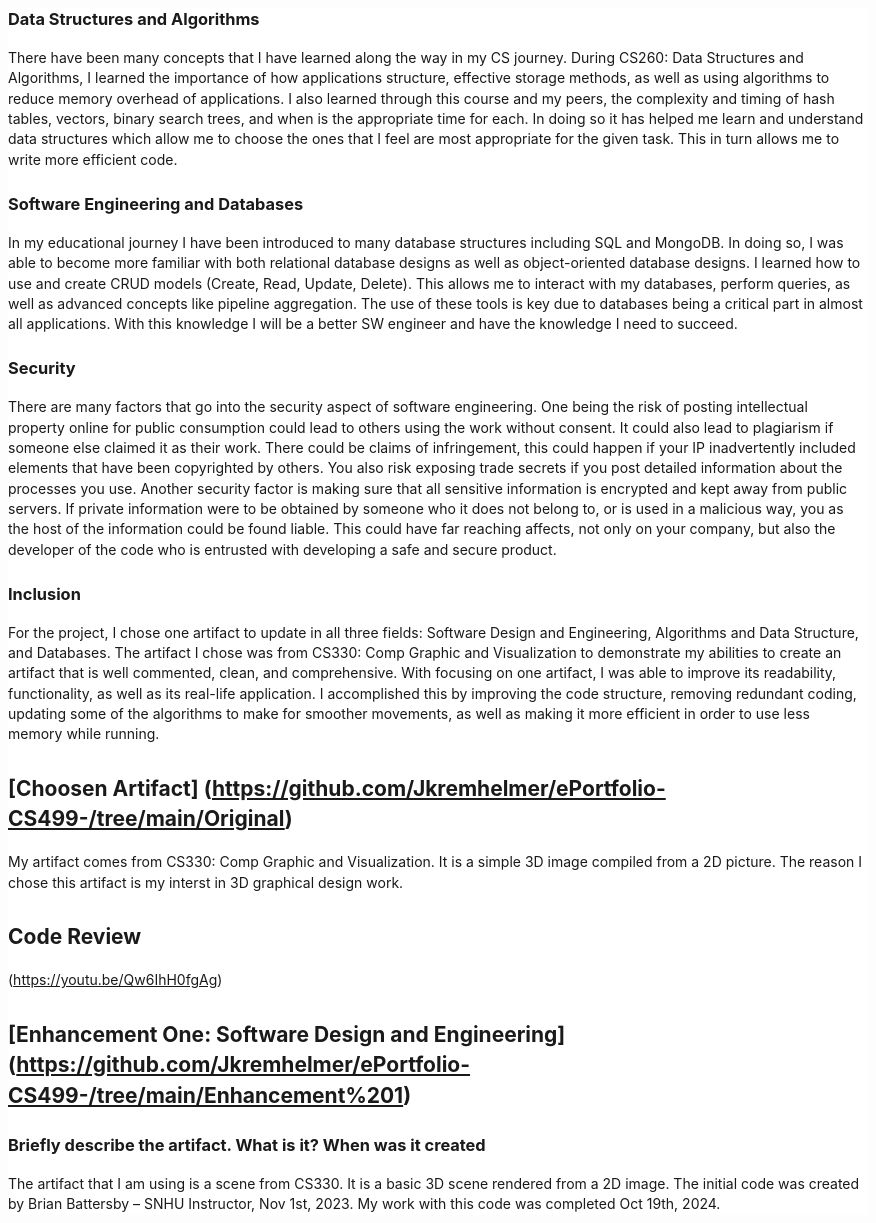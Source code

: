 ### Data Structures and Algorithms
There have been many concepts that I have learned along the way in my CS journey. During CS260: Data Structures and Algorithms, I learned the importance of how applications structure, effective storage methods, as well as using algorithms to reduce memory overhead of
applications. I also learned through this course and my peers, the complexity and timing of hash tables, vectors, binary search trees, and when is the appropriate time for each. In doing so it has helped me learn and understand data structures which allow me to choose
the ones that I feel are most appropriate for the given task. This in turn allows me to write more efficient code.  

### Software Engineering and Databases
In my educational journey I have been introduced to many database structures including SQL and MongoDB. In doing so, I was able to become more familiar with both relational database designs as well as object-oriented database designs. I learned how to use and create CRUD
models (Create, Read, Update, Delete). This allows me to interact with my databases, perform queries, as well as advanced concepts like pipeline aggregation. The use of these tools is key due to databases being a critical part in almost all applications. With this
knowledge I will be a better SW engineer and have the knowledge I need to succeed. 

### Security
There are many factors that go into the security aspect of software engineering. One being the risk of posting intellectual property online for public consumption could lead to others using the work without consent. It could also lead to plagiarism if someone else claimed it as their work. There could be claims of infringement, this could happen if your IP inadvertently included elements that have been copyrighted by others. You also risk exposing trade secrets if you post detailed information about the processes you use. Another security factor is making sure that all sensitive information is encrypted and kept away from public servers. If private information were to be obtained by someone who it does not belong to, or is used in a malicious way, you as the host of the information could be found liable. This could have far reaching affects, not only on your company, but also the developer of the code who is entrusted with developing a safe and secure product. 

### Inclusion
For the project, I chose one artifact to update in all three fields: Software Design and Engineering, Algorithms and Data Structure, and Databases. The artifact I chose was from CS330: Comp Graphic and Visualization to demonstrate my abilities to create an artifact that is well commented, clean, and comprehensive. With focusing on one artifact, I was able to improve its readability, functionality, as well as its real-life application. I accomplished this by improving the code structure, removing redundant coding, updating some of the algorithms to make for smoother movements, as well as making it more efficient in order to use less memory while running.

## [Choosen Artifact] (https://github.com/Jkremhelmer/ePortfolio-CS499-/tree/main/Original)
My artifact comes from CS330: Comp Graphic and Visualization. It is a simple 3D image compiled from a 2D picture. The reason I chose this artifact is my interst in 3D graphical design work.

## Code Review
(https://youtu.be/Qw6IhH0fgAg)

## [Enhancement One: Software Design and Engineering] (https://github.com/Jkremhelmer/ePortfolio-CS499-/tree/main/Enhancement%201)
### Briefly describe the artifact. What is it? When was it created
The artifact that I am using is a scene from CS330. It is a basic 3D scene rendered from a 2D image. The initial code was created by Brian Battersby – SNHU Instructor, Nov 1st, 2023. My work with this code was completed Oct 19th, 2024. 
